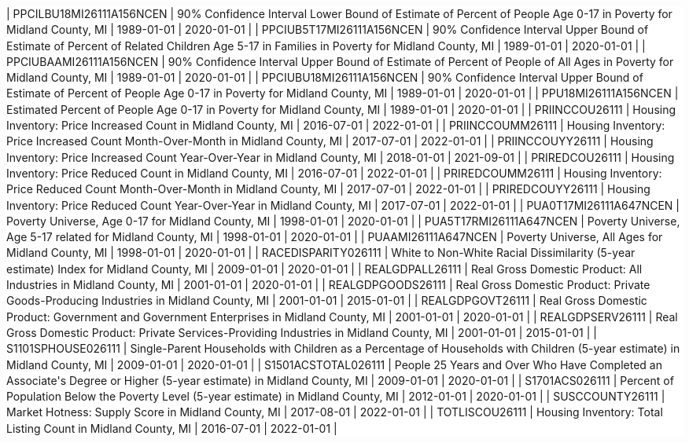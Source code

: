 | PPCILBU18MI26111A156NCEN  | 90% Confidence Interval Lower Bound of Estimate of Percent of People Age 0-17 in Poverty for Midland County, MI                                                             | 1989-01-01          | 2020-01-01        |
| PPCIUB5T17MI26111A156NCEN | 90% Confidence Interval Upper Bound of Estimate of Percent of Related Children Age 5-17 in Families in Poverty for Midland County, MI                                       | 1989-01-01          | 2020-01-01        |
| PPCIUBAAMI26111A156NCEN   | 90% Confidence Interval Upper Bound of Estimate of Percent of People of All Ages in Poverty for Midland County, MI                                                          | 1989-01-01          | 2020-01-01        |
| PPCIUBU18MI26111A156NCEN  | 90% Confidence Interval Upper Bound of Estimate of Percent of People Age 0-17 in Poverty for Midland County, MI                                                             | 1989-01-01          | 2020-01-01        |
| PPU18MI26111A156NCEN      | Estimated Percent of People Age 0-17 in Poverty for Midland County, MI                                                                                                      | 1989-01-01          | 2020-01-01        |
| PRIINCCOU26111            | Housing Inventory: Price Increased Count in Midland County, MI                                                                                                              | 2016-07-01          | 2022-01-01        |
| PRIINCCOUMM26111          | Housing Inventory: Price Increased Count Month-Over-Month in Midland County, MI                                                                                             | 2017-07-01          | 2022-01-01        |
| PRIINCCOUYY26111          | Housing Inventory: Price Increased Count Year-Over-Year in Midland County, MI                                                                                               | 2018-01-01          | 2021-09-01        |
| PRIREDCOU26111            | Housing Inventory: Price Reduced Count in Midland County, MI                                                                                                                | 2016-07-01          | 2022-01-01        |
| PRIREDCOUMM26111          | Housing Inventory: Price Reduced Count Month-Over-Month in Midland County, MI                                                                                               | 2017-07-01          | 2022-01-01        |
| PRIREDCOUYY26111          | Housing Inventory: Price Reduced Count Year-Over-Year in Midland County, MI                                                                                                 | 2017-07-01          | 2022-01-01        |
| PUA0T17MI26111A647NCEN    | Poverty Universe, Age 0-17 for Midland County, MI                                                                                                                           | 1998-01-01          | 2020-01-01        |
| PUA5T17RMI26111A647NCEN   | Poverty Universe, Age 5-17 related for Midland County, MI                                                                                                                   | 1998-01-01          | 2020-01-01        |
| PUAAMI26111A647NCEN       | Poverty Universe, All Ages for Midland County, MI                                                                                                                           | 1998-01-01          | 2020-01-01        |
| RACEDISPARITY026111       | White to Non-White Racial Dissimilarity (5-year estimate) Index for Midland County, MI                                                                                      | 2009-01-01          | 2020-01-01        |
| REALGDPALL26111           | Real Gross Domestic Product: All Industries in Midland County, MI                                                                                                           | 2001-01-01          | 2020-01-01        |
| REALGDPGOODS26111         | Real Gross Domestic Product: Private Goods-Producing Industries in Midland County, MI                                                                                       | 2001-01-01          | 2015-01-01        |
| REALGDPGOVT26111          | Real Gross Domestic Product: Government and Government Enterprises in Midland County, MI                                                                                    | 2001-01-01          | 2020-01-01        |
| REALGDPSERV26111          | Real Gross Domestic Product: Private Services-Providing Industries in Midland County, MI                                                                                    | 2001-01-01          | 2015-01-01        |
| S1101SPHOUSE026111        | Single-Parent Households with Children as a Percentage of Households with Children (5-year estimate) in Midland County, MI                                                  | 2009-01-01          | 2020-01-01        |
| S1501ACSTOTAL026111       | People 25 Years and Over Who Have Completed an Associate's Degree or Higher (5-year estimate) in Midland County, MI                                                         | 2009-01-01          | 2020-01-01        |
| S1701ACS026111            | Percent of Population Below the Poverty Level (5-year estimate) in Midland County, MI                                                                                       | 2012-01-01          | 2020-01-01        |
| SUSCCOUNTY26111           | Market Hotness: Supply Score in Midland County, MI                                                                                                                          | 2017-08-01          | 2022-01-01        |
| TOTLISCOU26111            | Housing Inventory: Total Listing Count in Midland County, MI                                                                                                                | 2016-07-01          | 2022-01-01        |
